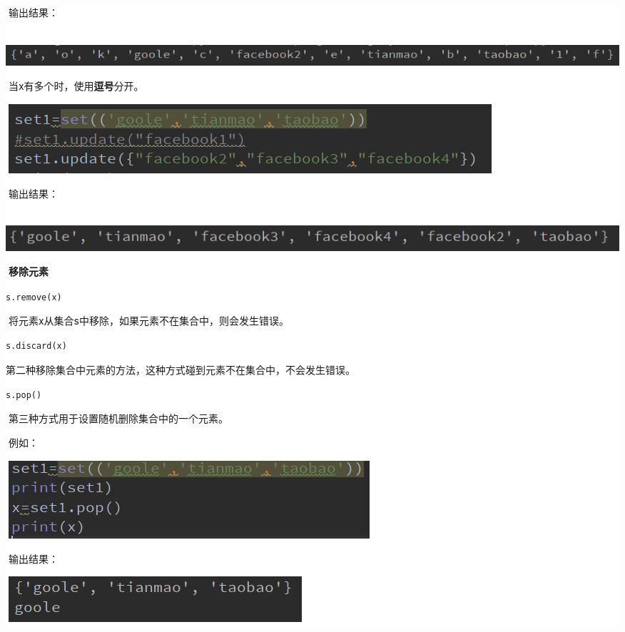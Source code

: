 ​		输出结果：

​		![1557832398159](assets/1557832398159.png)

​		当x有多个时，使用**逗号**分开。

​		![1557832459001](assets/1557832459001.png)

​		输出结果：

​		![1557832489729](assets/1557832489729.png)



​		**移除元素**

```
s.remove(x)
```

​		将元素x从集合s中移除，如果元素不在集合中，则会发生错误。

```
s.discard(x)
```

​		第二种移除集合中元素的方法，这种方式碰到元素不在集合中，不会发生错误。

```
s.pop()
```

​		第三种方式用于设置随机删除集合中的一个元素。

​		例如：

​		![1557833535880](assets/1557833535880.png)

​		输出结果：

​		![1557833550809](assets/1557833550809.png)
